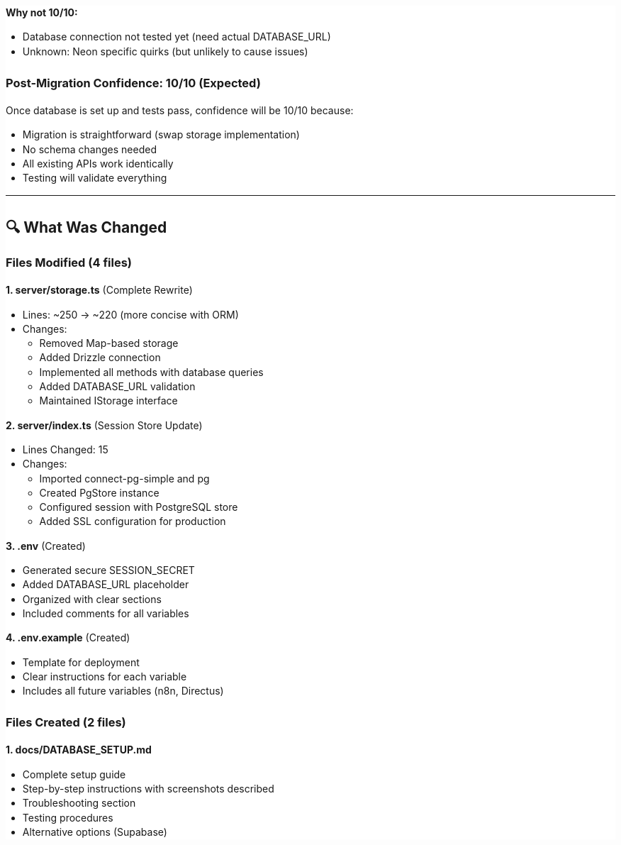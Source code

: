 **Why not 10/10:**
- Database connection not tested yet (need actual DATABASE_URL)
- Unknown: Neon specific quirks (but unlikely to cause issues)

### Post-Migration Confidence: 10/10 (Expected)

Once database is set up and tests pass, confidence will be 10/10 because:
- Migration is straightforward (swap storage implementation)
- No schema changes needed
- All existing APIs work identically
- Testing will validate everything

---

## 🔍 What Was Changed

### Files Modified (4 files)

**1. server/storage.ts** (Complete Rewrite)
- Lines: ~250 → ~220 (more concise with ORM)
- Changes:
  - Removed Map-based storage
  - Added Drizzle connection
  - Implemented all methods with database queries
  - Added DATABASE_URL validation
  - Maintained IStorage interface

**2. server/index.ts** (Session Store Update)
- Lines Changed: 15
- Changes:
  - Imported connect-pg-simple and pg
  - Created PgStore instance
  - Configured session with PostgreSQL store
  - Added SSL configuration for production

**3. .env** (Created)
- Generated secure SESSION_SECRET
- Added DATABASE_URL placeholder
- Organized with clear sections
- Included comments for all variables

**4. .env.example** (Created)
- Template for deployment
- Clear instructions for each variable
- Includes all future variables (n8n, Directus)

### Files Created (2 files)

**1. docs/DATABASE_SETUP.md**
- Complete setup guide
- Step-by-step instructions with screenshots described
- Troubleshooting section
- Testing procedures
- Alternative options (Supabase)
